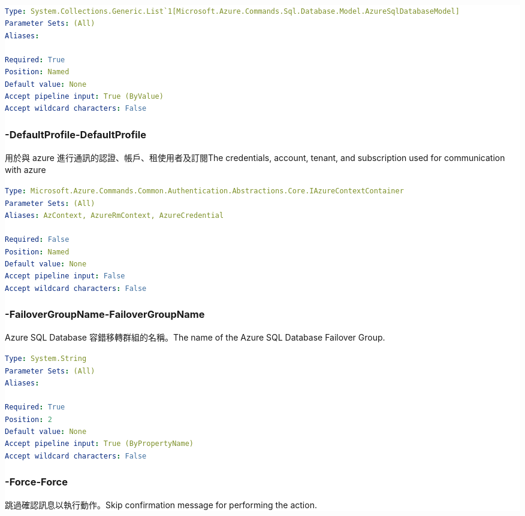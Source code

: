 ```yaml
Type: System.Collections.Generic.List`1[Microsoft.Azure.Commands.Sql.Database.Model.AzureSqlDatabaseModel]
Parameter Sets: (All)
Aliases:

Required: True
Position: Named
Default value: None
Accept pipeline input: True (ByValue)
Accept wildcard characters: False
```

### <span data-ttu-id="587bc-120">-DefaultProfile</span><span class="sxs-lookup"><span data-stu-id="587bc-120">-DefaultProfile</span></span>
<span data-ttu-id="587bc-121">用於與 azure 進行通訊的認證、帳戶、租使用者及訂閱</span><span class="sxs-lookup"><span data-stu-id="587bc-121">The credentials, account, tenant, and subscription used for communication with azure</span></span>

```yaml
Type: Microsoft.Azure.Commands.Common.Authentication.Abstractions.Core.IAzureContextContainer
Parameter Sets: (All)
Aliases: AzContext, AzureRmContext, AzureCredential

Required: False
Position: Named
Default value: None
Accept pipeline input: False
Accept wildcard characters: False
```

### <span data-ttu-id="587bc-122">-FailoverGroupName</span><span class="sxs-lookup"><span data-stu-id="587bc-122">-FailoverGroupName</span></span>
<span data-ttu-id="587bc-123">Azure SQL Database 容錯移轉群組的名稱。</span><span class="sxs-lookup"><span data-stu-id="587bc-123">The name of the Azure SQL Database Failover Group.</span></span>

```yaml
Type: System.String
Parameter Sets: (All)
Aliases:

Required: True
Position: 2
Default value: None
Accept pipeline input: True (ByPropertyName)
Accept wildcard characters: False
```

### <span data-ttu-id="587bc-124">-Force</span><span class="sxs-lookup"><span data-stu-id="587bc-124">-Force</span></span>
<span data-ttu-id="587bc-125">跳過確認訊息以執行動作。</span><span class="sxs-lookup"><span data-stu-id="587bc-125">Skip confirmation message for performing the action.</span></span>
